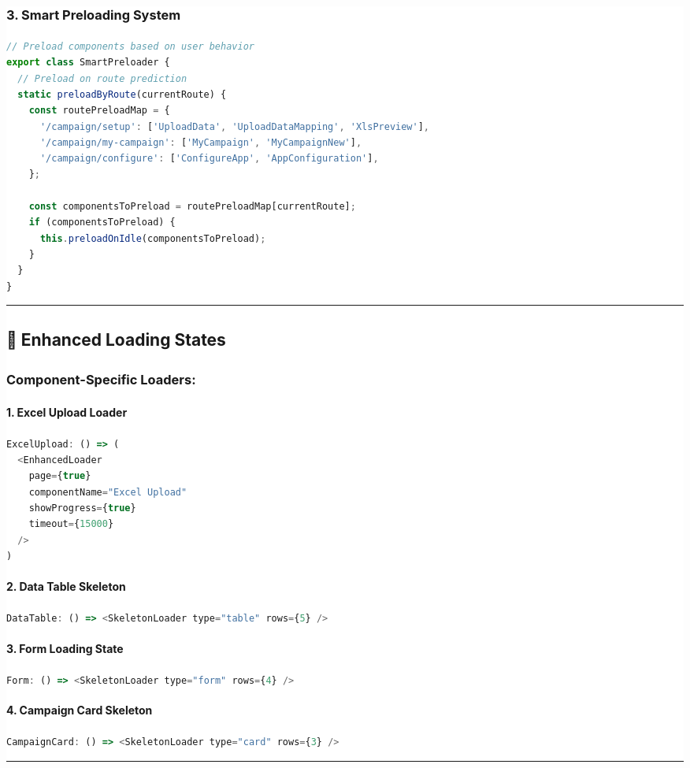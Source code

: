 ### **3. Smart Preloading System**

```javascript
// Preload components based on user behavior
export class SmartPreloader {
  // Preload on route prediction
  static preloadByRoute(currentRoute) {
    const routePreloadMap = {
      '/campaign/setup': ['UploadData', 'UploadDataMapping', 'XlsPreview'],
      '/campaign/my-campaign': ['MyCampaign', 'MyCampaignNew'],
      '/campaign/configure': ['ConfigureApp', 'AppConfiguration'],
    };
    
    const componentsToPreload = routePreloadMap[currentRoute];
    if (componentsToPreload) {
      this.preloadOnIdle(componentsToPreload);
    }
  }
}
```

---

## 🎨 Enhanced Loading States

### **Component-Specific Loaders:**

#### **1. Excel Upload Loader**
```javascript
ExcelUpload: () => (
  <EnhancedLoader 
    page={true} 
    componentName="Excel Upload" 
    showProgress={true}
    timeout={15000}
  />
)
```

#### **2. Data Table Skeleton**
```javascript
DataTable: () => <SkeletonLoader type="table" rows={5} />
```

#### **3. Form Loading State**
```javascript
Form: () => <SkeletonLoader type="form" rows={4} />
```

#### **4. Campaign Card Skeleton**
```javascript
CampaignCard: () => <SkeletonLoader type="card" rows={3} />
```

---